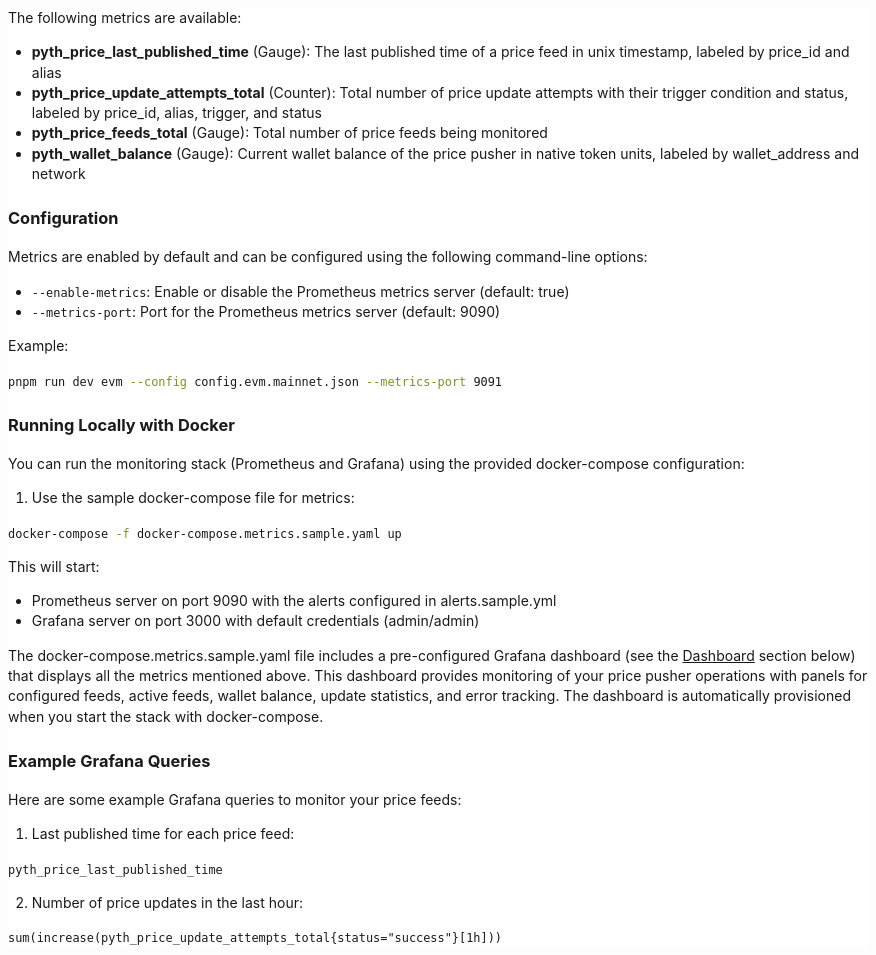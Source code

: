 The following metrics are available:

- **pyth_price_last_published_time** (Gauge): The last published time of a price feed in unix timestamp, labeled by price_id and alias
- **pyth_price_update_attempts_total** (Counter): Total number of price update attempts with their trigger condition and status, labeled by price_id, alias, trigger, and status
- **pyth_price_feeds_total** (Gauge): Total number of price feeds being monitored
- **pyth_wallet_balance** (Gauge): Current wallet balance of the price pusher in native token units, labeled by wallet_address and network

### Configuration

Metrics are enabled by default and can be configured using the following command-line options:

- `--enable-metrics`: Enable or disable the Prometheus metrics server (default: true)
- `--metrics-port`: Port for the Prometheus metrics server (default: 9090)

Example:

```bash
pnpm run dev evm --config config.evm.mainnet.json --metrics-port 9091
```

### Running Locally with Docker

You can run the monitoring stack (Prometheus and Grafana) using the provided docker-compose configuration:

1. Use the sample docker-compose file for metrics:

```bash
docker-compose -f docker-compose.metrics.sample.yaml up
```

This will start:
- Prometheus server on port 9090 with the alerts configured in alerts.sample.yml
- Grafana server on port 3000 with default credentials (admin/admin)

The docker-compose.metrics.sample.yaml file includes a pre-configured Grafana dashboard (see the [Dashboard](#dashboard) section below) that displays all the metrics mentioned above. This dashboard provides monitoring of your price pusher operations with panels for configured feeds, active feeds, wallet balance, update statistics, and error tracking. The dashboard is automatically provisioned when you start the stack with docker-compose.

### Example Grafana Queries

Here are some example Grafana queries to monitor your price feeds:

1. Last published time for each price feed:

```
pyth_price_last_published_time
```

2. Number of price updates in the last hour:

```
sum(increase(pyth_price_update_attempts_total{status="success"}[1h]))
```


[hermes]: https://github.com/pyth-network/pyth-crosschain/tree/main/apps/hermes